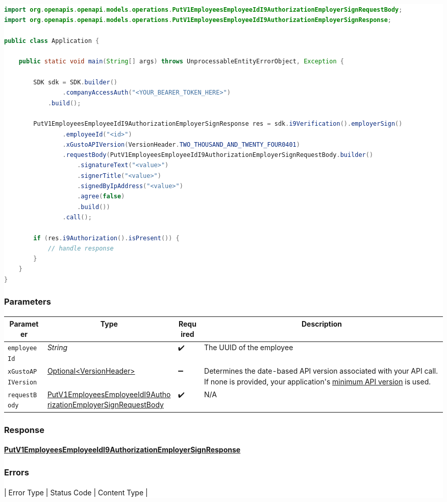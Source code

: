 ```java
import org.openapis.openapi.models.operations.PutV1EmployeesEmployeeIdI9AuthorizationEmployerSignRequestBody;
import org.openapis.openapi.models.operations.PutV1EmployeesEmployeeIdI9AuthorizationEmployerSignResponse;

public class Application {

    public static void main(String[] args) throws UnprocessableEntityErrorObject, Exception {

        SDK sdk = SDK.builder()
                .companyAccessAuth("<YOUR_BEARER_TOKEN_HERE>")
            .build();

        PutV1EmployeesEmployeeIdI9AuthorizationEmployerSignResponse res = sdk.i9Verification().employerSign()
                .employeeId("<id>")
                .xGustoAPIVersion(VersionHeader.TWO_THOUSAND_AND_TWENTY_FOUR0401)
                .requestBody(PutV1EmployeesEmployeeIdI9AuthorizationEmployerSignRequestBody.builder()
                    .signatureText("<value>")
                    .signerTitle("<value>")
                    .signedByIpAddress("<value>")
                    .agree(false)
                    .build())
                .call();

        if (res.i9Authorization().isPresent()) {
            // handle response
        }
    }
}
```

### Parameters

| Parameter                                                                                                                                                                                                                    | Type                                                                                                                                                                                                                         | Required                                                                                                                                                                                                                     | Description                                                                                                                                                                                                                  |
| ---------------------------------------------------------------------------------------------------------------------------------------------------------------------------------------------------------------------------- | ---------------------------------------------------------------------------------------------------------------------------------------------------------------------------------------------------------------------------- | ---------------------------------------------------------------------------------------------------------------------------------------------------------------------------------------------------------------------------- | ---------------------------------------------------------------------------------------------------------------------------------------------------------------------------------------------------------------------------- |
| `employeeId`                                                                                                                                                                                                                 | *String*                                                                                                                                                                                                                     | :heavy_check_mark:                                                                                                                                                                                                           | The UUID of the employee                                                                                                                                                                                                     |
| `xGustoAPIVersion`                                                                                                                                                                                                           | [Optional\<VersionHeader>](../../models/components/VersionHeader.md)                                                                                                                                                         | :heavy_minus_sign:                                                                                                                                                                                                           | Determines the date-based API version associated with your API call. If none is provided, your application's [minimum API version](https://docs.gusto.com/embedded-payroll/docs/api-versioning#minimum-api-version) is used. |
| `requestBody`                                                                                                                                                                                                                | [PutV1EmployeesEmployeeIdI9AuthorizationEmployerSignRequestBody](../../models/operations/PutV1EmployeesEmployeeIdI9AuthorizationEmployerSignRequestBody.md)                                                                  | :heavy_check_mark:                                                                                                                                                                                                           | N/A                                                                                                                                                                                                                          |

### Response

**[PutV1EmployeesEmployeeIdI9AuthorizationEmployerSignResponse](../../models/operations/PutV1EmployeesEmployeeIdI9AuthorizationEmployerSignResponse.md)**

### Errors

| Error Type                                   | Status Code                                  | Content Type                                 |